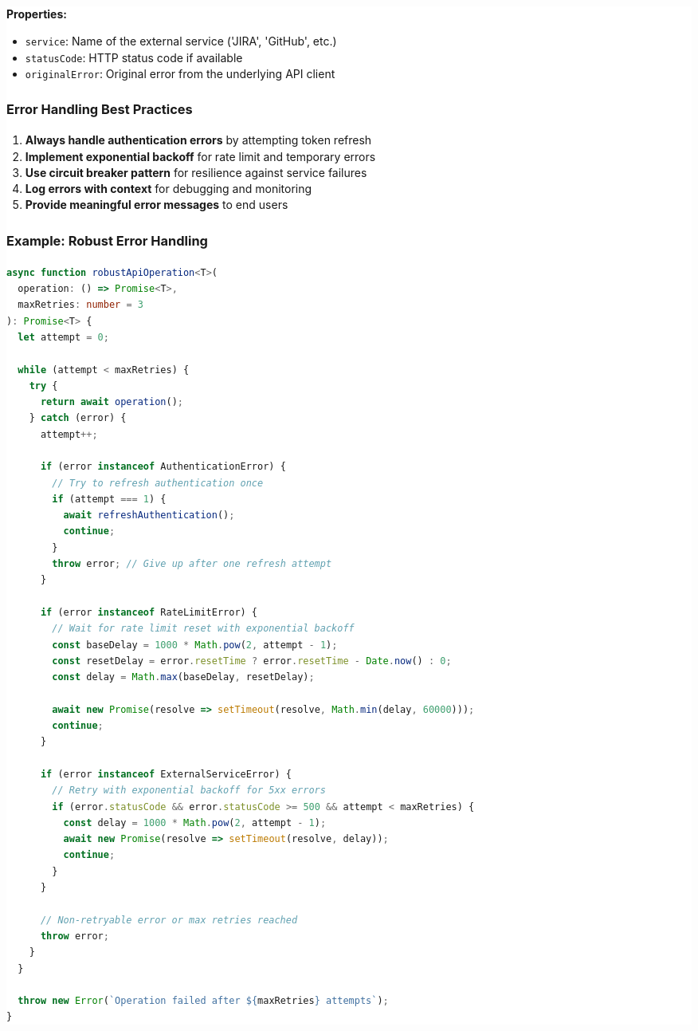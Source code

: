 **Properties:**
- `service`: Name of the external service ('JIRA', 'GitHub', etc.)
- `statusCode`: HTTP status code if available
- `originalError`: Original error from the underlying API client

### Error Handling Best Practices

1. **Always handle authentication errors** by attempting token refresh
2. **Implement exponential backoff** for rate limit and temporary errors
3. **Use circuit breaker pattern** for resilience against service failures
4. **Log errors with context** for debugging and monitoring
5. **Provide meaningful error messages** to end users

### Example: Robust Error Handling

```typescript
async function robustApiOperation<T>(
  operation: () => Promise<T>,
  maxRetries: number = 3
): Promise<T> {
  let attempt = 0;
  
  while (attempt < maxRetries) {
    try {
      return await operation();
    } catch (error) {
      attempt++;
      
      if (error instanceof AuthenticationError) {
        // Try to refresh authentication once
        if (attempt === 1) {
          await refreshAuthentication();
          continue;
        }
        throw error; // Give up after one refresh attempt
      }
      
      if (error instanceof RateLimitError) {
        // Wait for rate limit reset with exponential backoff
        const baseDelay = 1000 * Math.pow(2, attempt - 1);
        const resetDelay = error.resetTime ? error.resetTime - Date.now() : 0;
        const delay = Math.max(baseDelay, resetDelay);
        
        await new Promise(resolve => setTimeout(resolve, Math.min(delay, 60000)));
        continue;
      }
      
      if (error instanceof ExternalServiceError) {
        // Retry with exponential backoff for 5xx errors
        if (error.statusCode && error.statusCode >= 500 && attempt < maxRetries) {
          const delay = 1000 * Math.pow(2, attempt - 1);
          await new Promise(resolve => setTimeout(resolve, delay));
          continue;
        }
      }
      
      // Non-retryable error or max retries reached
      throw error;
    }
  }
  
  throw new Error(`Operation failed after ${maxRetries} attempts`);
}
```
